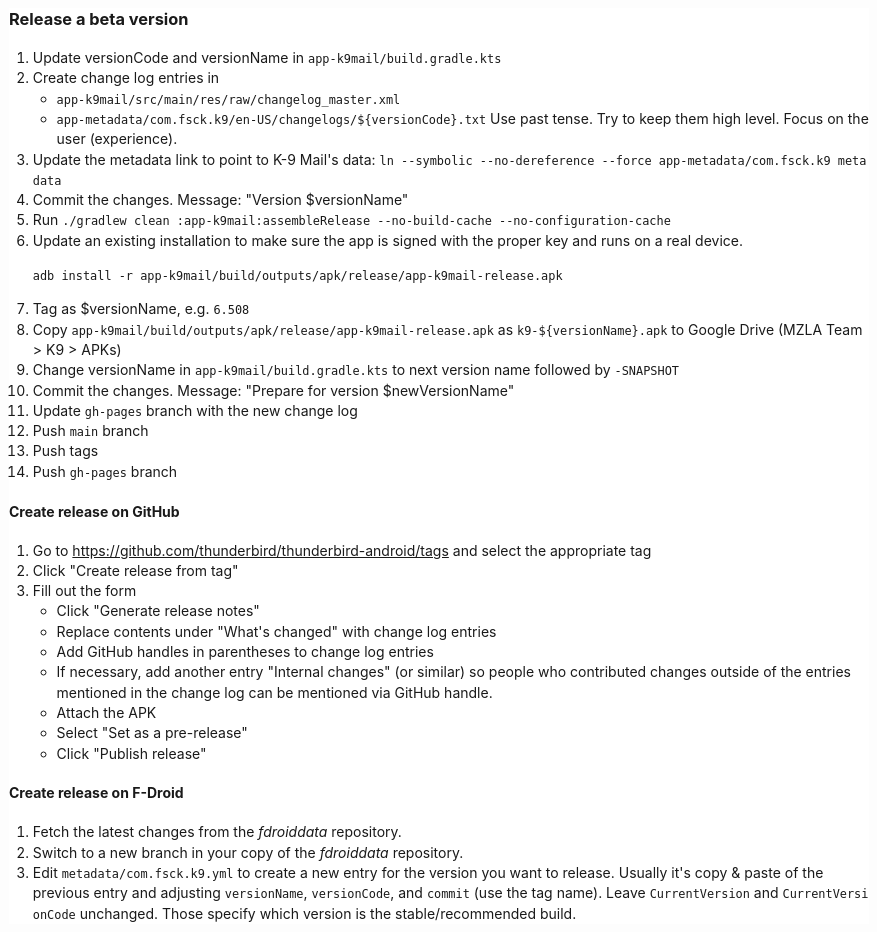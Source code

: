 ### Release a beta version

1. Update versionCode and versionName in `app-k9mail/build.gradle.kts`
2. Create change log entries in
   - `app-k9mail/src/main/res/raw/changelog_master.xml`
   - `app-metadata/com.fsck.k9/en-US/changelogs/${versionCode}.txt`
     Use past tense. Try to keep them high level. Focus on the user (experience).
3. Update the metadata link to point to K-9 Mail's data:
   `ln --symbolic --no-dereference --force app-metadata/com.fsck.k9 metadata`
4. Commit the changes. Message: "Version $versionName"
5. Run `./gradlew clean :app-k9mail:assembleRelease --no-build-cache --no-configuration-cache`
6. Update an existing installation to make sure the app is signed with the proper key and runs on a real device.
   ```
   adb install -r app-k9mail/build/outputs/apk/release/app-k9mail-release.apk
   ```
7. Tag as $versionName, e.g. `6.508`
8. Copy `app-k9mail/build/outputs/apk/release/app-k9mail-release.apk` as `k9-${versionName}.apk` to Google Drive (MZLA
   Team > K9 > APKs)
9. Change versionName in `app-k9mail/build.gradle.kts` to next version name followed by `-SNAPSHOT`
10. Commit the changes. Message: "Prepare for version $newVersionName"
11. Update `gh-pages` branch with the new change log
12. Push `main` branch
13. Push tags
14. Push `gh-pages` branch

#### Create release on GitHub

1. Go to https://github.com/thunderbird/thunderbird-android/tags and select the appropriate tag
2. Click "Create release from tag"
3. Fill out the form
   - Click "Generate release notes"
   - Replace contents under "What's changed" with change log entries
   - Add GitHub handles in parentheses to change log entries
   - If necessary, add another entry "Internal changes" (or similar) so people who contributed changes outside of the
     entries mentioned in the change log can be mentioned via GitHub handle.
   - Attach the APK
   - Select "Set as a pre-release"
   - Click "Publish release"

#### Create release on F-Droid

1. Fetch the latest changes from the _fdroiddata_ repository.
2. Switch to a new branch in your copy of the _fdroiddata_ repository.
3. Edit `metadata/com.fsck.k9.yml` to create a new entry for the version you want to release. Usually it's copy & paste
   of the previous entry and adjusting `versionName`, `versionCode`, and `commit` (use the tag name).
   Leave `CurrentVersion` and `CurrentVersionCode` unchanged. Those specify which version is the stable/recommended
   build.
